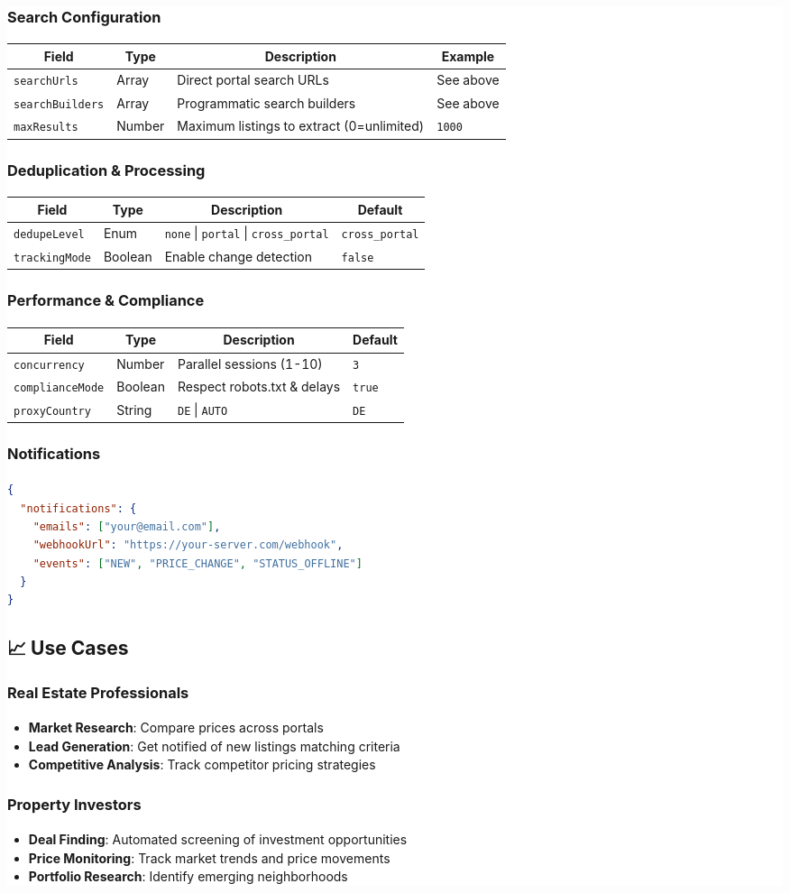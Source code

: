 ### Search Configuration

| Field | Type | Description | Example |
|-------|------|-------------|---------|
| `searchUrls` | Array | Direct portal search URLs | See above |
| `searchBuilders` | Array | Programmatic search builders | See above |
| `maxResults` | Number | Maximum listings to extract (0=unlimited) | `1000` |

### Deduplication & Processing

| Field | Type | Description | Default |
|-------|------|-------------|---------|
| `dedupeLevel` | Enum | `none` \| `portal` \| `cross_portal` | `cross_portal` |
| `trackingMode` | Boolean | Enable change detection | `false` |

### Performance & Compliance

| Field | Type | Description | Default |
|-------|------|-------------|---------|
| `concurrency` | Number | Parallel sessions (1-10) | `3` |
| `complianceMode` | Boolean | Respect robots.txt & delays | `true` |
| `proxyCountry` | String | `DE` \| `AUTO` | `DE` |

### Notifications

```json
{
  "notifications": {
    "emails": ["your@email.com"],
    "webhookUrl": "https://your-server.com/webhook",
    "events": ["NEW", "PRICE_CHANGE", "STATUS_OFFLINE"]
  }
}
```

## 📈 Use Cases

### Real Estate Professionals
- **Market Research**: Compare prices across portals
- **Lead Generation**: Get notified of new listings matching criteria
- **Competitive Analysis**: Track competitor pricing strategies

### Property Investors
- **Deal Finding**: Automated screening of investment opportunities
- **Price Monitoring**: Track market trends and price movements
- **Portfolio Research**: Identify emerging neighborhoods
